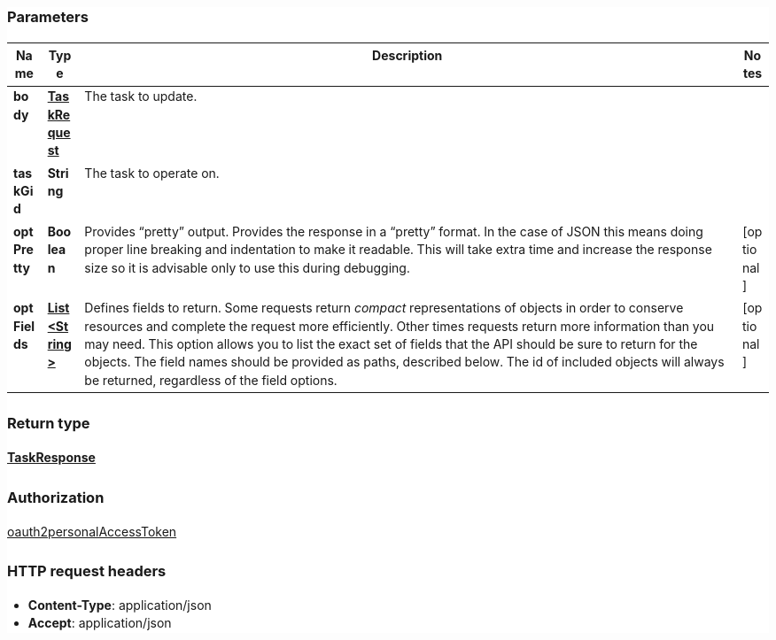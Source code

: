 ### Parameters

Name | Type | Description  | Notes
------------- | ------------- | ------------- | -------------
 **body** | [**TaskRequest**](TaskRequest.md)| The task to update. |
 **taskGid** | **String**| The task to operate on. |
 **optPretty** | **Boolean**| Provides “pretty” output. Provides the response in a “pretty” format. In the case of JSON this means doing proper line breaking and indentation to make it readable. This will take extra time and increase the response size so it is advisable only to use this during debugging. | [optional]
 **optFields** | [**List&lt;String&gt;**](String.md)| Defines fields to return. Some requests return *compact* representations of objects in order to conserve resources and complete the request more efficiently. Other times requests return more information than you may need. This option allows you to list the exact set of fields that the API should be sure to return for the objects. The field names should be provided as paths, described below. The id of included objects will always be returned, regardless of the field options. | [optional]

### Return type

[**TaskResponse**](TaskResponse.md)

### Authorization

[oauth2](../README.md#oauth2)[personalAccessToken](../README.md#personalAccessToken)

### HTTP request headers

 - **Content-Type**: application/json
 - **Accept**: application/json

